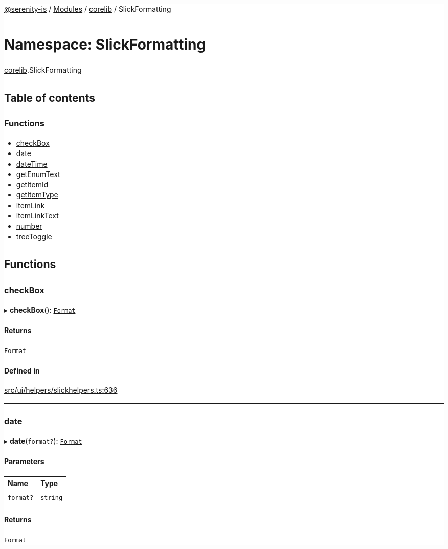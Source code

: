 [@serenity-is](../README.md) / [Modules](../modules.md) / [corelib](corelib.md) / SlickFormatting

# Namespace: SlickFormatting

[corelib](corelib.md).SlickFormatting

## Table of contents

### Functions

- [checkBox](corelib.SlickFormatting.md#checkbox)
- [date](corelib.SlickFormatting.md#date)
- [dateTime](corelib.SlickFormatting.md#datetime)
- [getEnumText](corelib.SlickFormatting.md#getenumtext)
- [getItemId](corelib.SlickFormatting.md#getitemid)
- [getItemType](corelib.SlickFormatting.md#getitemtype)
- [itemLink](corelib.SlickFormatting.md#itemlink)
- [itemLinkText](corelib.SlickFormatting.md#itemlinktext)
- [number](corelib.SlickFormatting.md#number)
- [treeToggle](corelib.SlickFormatting.md#treetoggle)

## Functions

### checkBox

▸ **checkBox**(): [`Format`](corelib_slick.md#format)

#### Returns

[`Format`](corelib_slick.md#format)

#### Defined in

[src/ui/helpers/slickhelpers.ts:636](https://github.com/serenity-is/serenity/blob/master/packages/corelib/src/ui/helpers/slickhelpers.ts#line&#x3D;636)

___

### date

▸ **date**(`format?`): [`Format`](corelib_slick.md#format)

#### Parameters

| Name | Type |
| :------ | :------ |
| `format?` | `string` |

#### Returns

[`Format`](corelib_slick.md#format)
